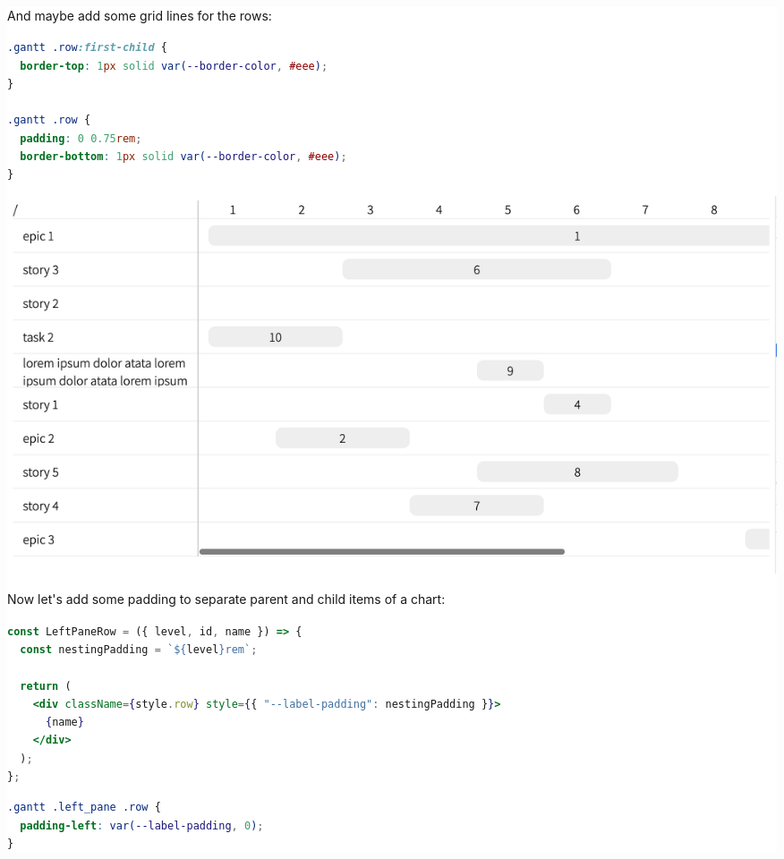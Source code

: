 And maybe add some grid lines for the rows:

```css
.gantt .row:first-child {
  border-top: 1px solid var(--border-color, #eee);
}

.gantt .row {
  padding: 0 0.75rem;
  border-bottom: 1px solid var(--border-color, #eee);
}
```

<img src="/images/gantt_chart_part4/rework5.png" loading="lazy" alt="Adding grid lines">

Now let's add some padding to separate parent and child items of a chart:

```jsx
const LeftPaneRow = ({ level, id, name }) => {
  const nestingPadding = `${level}rem`;

  return (
    <div className={style.row} style={{ "--label-padding": nestingPadding }}>
      {name}
    </div>
  );
};
```

```css
.gantt .left_pane .row {
  padding-left: var(--label-padding, 0);
}
```
